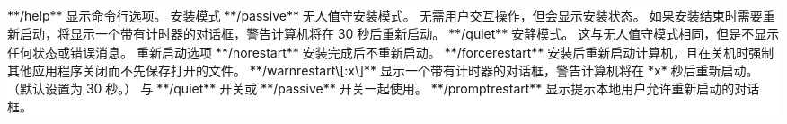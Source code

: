 <td style="border:1px solid black;">
**/help**
</td>
<td style="border:1px solid black;">
显示命令行选项。
</td>
</tr>
<tr>
<th colspan="2">
安装模式
</th>
</tr>
<tr class="alternateRow">
<td style="border:1px solid black;">
**/passive**
</td>
<td style="border:1px solid black;">
无人值守安装模式。 无需用户交互操作，但会显示安装状态。 如果安装结束时需要重新启动，将显示一个带有计时器的对话框，警告计算机将在 30 秒后重新启动。
</td>
</tr>
<tr>
<td style="border:1px solid black;">
**/quiet**
</td>
<td style="border:1px solid black;">
安静模式。 这与无人值守模式相同，但是不显示任何状态或错误消息。
</td>
</tr>
<tr>
<th colspan="2">
重新启动选项
</th>
</tr>
<tr class="alternateRow">
<td style="border:1px solid black;">
**/norestart**
</td>
<td style="border:1px solid black;">
安装完成后不重新启动。
</td>
</tr>
<tr>
<td style="border:1px solid black;">
**/forcerestart**
</td>
<td style="border:1px solid black;">
安装后重新启动计算机，且在关机时强制其他应用程序关闭而不先保存打开的文件。
</td>
</tr>
<tr class="alternateRow">
<td style="border:1px solid black;">
**/warnrestart\[:x\]**
</td>
<td style="border:1px solid black;">
显示一个带有计时器的对话框，警告计算机将在 *x* 秒后重新启动。 （默认设置为 30 秒。） 与 **/quiet** 开关或 **/passive** 开关一起使用。
</td>
</tr>
<tr>
<td style="border:1px solid black;">
**/promptrestart**
</td>
<td style="border:1px solid black;">
显示提示本地用户允许重新启动的对话框。
</td>